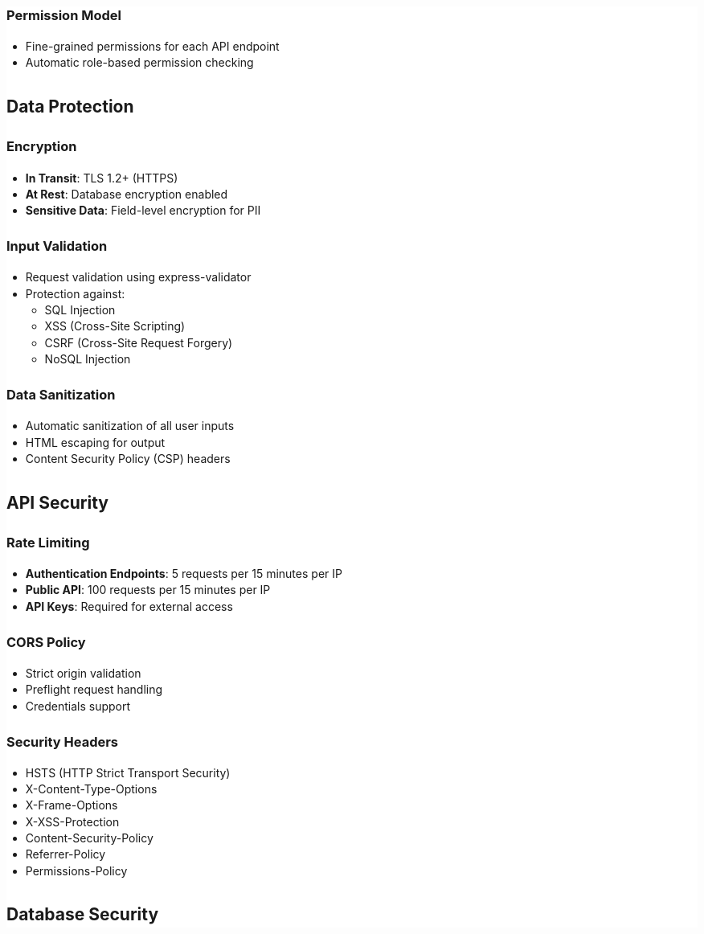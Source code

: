 ### Permission Model
- Fine-grained permissions for each API endpoint
- Automatic role-based permission checking

## Data Protection

### Encryption
- **In Transit**: TLS 1.2+ (HTTPS)
- **At Rest**: Database encryption enabled
- **Sensitive Data**: Field-level encryption for PII

### Input Validation
- Request validation using express-validator
- Protection against:
  - SQL Injection
  - XSS (Cross-Site Scripting)
  - CSRF (Cross-Site Request Forgery)
  - NoSQL Injection

### Data Sanitization
- Automatic sanitization of all user inputs
- HTML escaping for output
- Content Security Policy (CSP) headers

## API Security

### Rate Limiting
- **Authentication Endpoints**: 5 requests per 15 minutes per IP
- **Public API**: 100 requests per 15 minutes per IP
- **API Keys**: Required for external access

### CORS Policy
- Strict origin validation
- Preflight request handling
- Credentials support

### Security Headers
- HSTS (HTTP Strict Transport Security)
- X-Content-Type-Options
- X-Frame-Options
- X-XSS-Protection
- Content-Security-Policy
- Referrer-Policy
- Permissions-Policy

## Database Security
